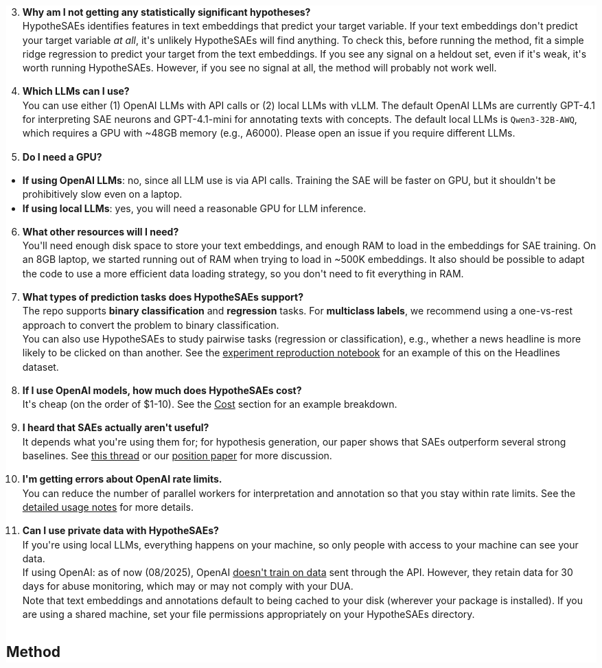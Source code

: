 3. **Why am I not getting any statistically significant hypotheses?**  
HypotheSAEs identifies features in text embeddings that predict your target variable. If your text embeddings don't predict your target variable _at all_, it's unlikely HypotheSAEs will find anything. To check this, before running the method, fit a simple ridge regression to predict your target from the text embeddings. If you see any signal on a heldout set, even if it's weak, it's worth running HypotheSAEs. However, if you see no signal at all, the method will probably not work well.

4. **Which LLMs can I use?**  
You can use either (1) OpenAI LLMs with API calls or (2) local LLMs with vLLM. The default OpenAI LLMs are currently GPT-4.1 for interpreting SAE neurons and GPT-4.1-mini for annotating texts with concepts. The default local LLMs is `Qwen3-32B-AWQ`, which requires a GPU with ~48GB memory (e.g., A6000). Please open an issue if you require different LLMs.

5. **Do I need a GPU?**  
- **If using OpenAI LLMs**: no, since all LLM use is via API calls. Training the SAE will be faster on GPU, but it shouldn't be prohibitively slow even on a laptop.  
- **If using local LLMs**: yes, you will need a reasonable GPU for LLM inference.

6. **What other resources will I need?**  
You'll need enough disk space to store your text embeddings, and enough RAM to load in the embeddings for SAE training. On an 8GB laptop, we started running out of RAM when trying to load in ~500K embeddings. It also should be possible to adapt the code to use a more efficient data loading strategy, so you don't need to fit everything in RAM.

7. **What types of prediction tasks does HypotheSAEs support?**  
The repo supports **binary classification** and **regression** tasks. For **multiclass labels**, we recommend using a one-vs-rest approach to convert the problem to binary classification.    
You can also use HypotheSAEs to study pairwise tasks (regression or classification), e.g., whether a news headline is more likely to be clicked on than another. See the [experiment reproduction notebook](https://github.com/rmovva/hypothesaes/blob/main/notebooks/experiment_reproduction.ipynb) for an example of this on the Headlines dataset.

8. **If I use OpenAI models, how much does HypotheSAEs cost?**  
It's cheap (on the order of $1-10). See the [Cost](#cost) section for an example breakdown.

9. **I heard that SAEs actually aren't useful?**  
It depends what you're using them for; for hypothesis generation, our paper shows that SAEs outperform several strong baselines. See [this thread](https://x.com/rajivmovva/status/1952767877033173345) or our [position paper](https://arxiv.org/abs/2506.23845) for more discussion.

10. **I'm getting errors about OpenAI rate limits.**  
You can reduce the number of parallel workers for interpretation and annotation so that you stay within rate limits. See the [detailed usage notes](#detailed-usage-notes) for more details.

11. **Can I use private data with HypotheSAEs?**  
If you're using local LLMs, everything happens on your machine, so only people with access to your machine can see your data.  
If using OpenAI: as of now (08/2025), OpenAI [doesn't train on data](https://platform.openai.com/docs/guides/your-data) sent through the API. However, they retain data for 30 days for abuse monitoring, which may or may not comply with your DUA.  
Note that text embeddings and annotations default to being cached to your disk (wherever your package is installed). If you are using a shared machine, set your file permissions appropriately on your HypotheSAEs directory.  

## Method
